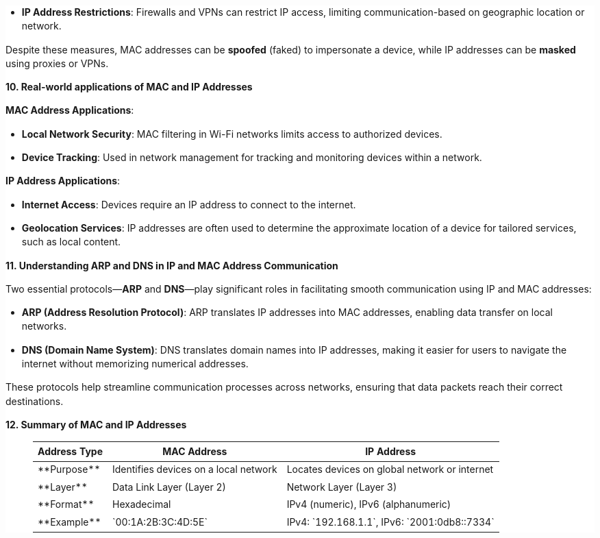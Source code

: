 * **IP Address Restrictions**: Firewalls and VPNs can restrict IP access, limiting communication-based on geographic location or network.




Despite these measures, MAC addresses can be **spoofed** (faked) to impersonate a device, while IP addresses can be **masked** using proxies or VPNs.





**10. Real-world applications of MAC and IP Addresses**



**MAC Address Applications**:


* **Local Network Security**: MAC filtering in Wi-Fi networks limits access to authorized devices.

* **Device Tracking**: Used in network management for tracking and monitoring devices within a network.




**IP Address Applications**:


* **Internet Access**: Devices require an IP address to connect to the internet.

* **Geolocation Services**: IP addresses are often used to determine the approximate location of a device for tailored services, such as local content.






**11. Understanding ARP and DNS in IP and MAC Address Communication**



Two essential protocols—**ARP** and **DNS**—play significant roles in facilitating smooth communication using IP and MAC addresses:


* **ARP (Address Resolution Protocol)**: ARP translates IP addresses into MAC addresses, enabling data transfer on local networks.

* **DNS (Domain Name System)**: DNS translates domain names into IP addresses, making it easier for users to navigate the internet without memorizing numerical addresses.




These protocols help streamline communication processes across networks, ensuring that data packets reach their correct destinations.





**12. Summary of MAC and IP Addresses**



<figure class="wp-block-table"><table class="has-fixed-layout"><thead><tr><th>Address Type</th><th>MAC Address</th><th>IP Address</th></tr></thead><tbody><tr><td>**Purpose**</td><td>Identifies devices on a local network</td><td>Locates devices on global network or internet</td></tr><tr><td>**Layer**</td><td>Data Link Layer (Layer 2)</td><td>Network Layer (Layer 3)</td></tr><tr><td>**Format**</td><td>Hexadecimal</td><td>IPv4 (numeric), IPv6 (alphanumeric)</td></tr><tr><td>**Example**</td><td>`00:1A:2B:3C:4D:5E`</td><td>IPv4: `192.168.1.1`, IPv6: `2001:0db8::7334`</td></tr></tbody></table></figure>
